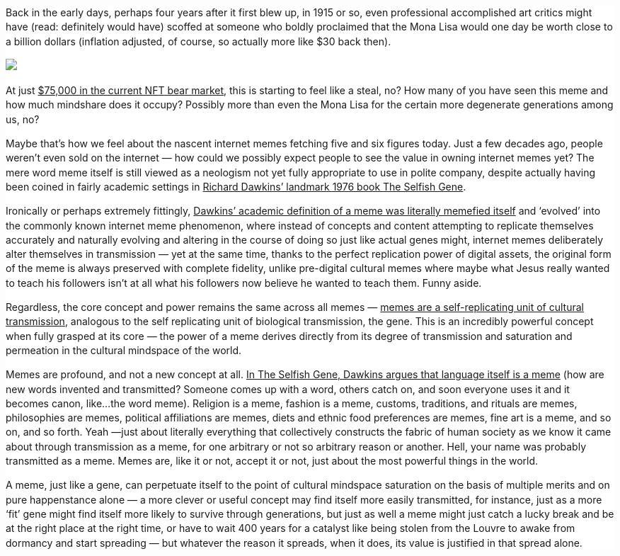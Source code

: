 Back in the early days, perhaps four years after it first blew up, in 1915 or so, even professional accomplished art critics might have (read: definitely would have) scoffed at someone who boldly proclaimed that the Mona Lisa would one day be worth close to a billion dollars (inflation adjusted, of course, so actually more like $30 back then).

![](https://miro.medium.com/max/1400/0*t9XzcUs73D139Zgy)

At just [$75,000 in the current NFT bear market](https://foundation.app/@SideEyeingChloe/~/59244), this is starting to feel like a steal, no? How many of you have seen this meme and how much mindshare does it occupy? Possibly more than even the Mona Lisa for the certain more degenerate generations among us, no?

Maybe that’s how we feel about the nascent internet memes fetching five and six figures today. Just a few decades ago, people weren’t even sold on the internet — how could we possibly expect people to see the value in owning internet memes yet? The mere word meme itself is still viewed as a neologism not yet fully appropriate to use in polite company, despite actually having been coined in fairly academic settings in [Richard Dawkins’ landmark 1976 book The Selfish Gene](https://en.wikipedia.org/wiki/Meme#Dawkins).

Ironically or perhaps extremely fittingly, [Dawkins’ academic definition of a meme was literally memefied itself](https://www.wired.co.uk/article/richard-dawkins-memes) and ‘evolved’ into the commonly known internet meme phenomenon, where instead of concepts and content attempting to replicate themselves accurately and naturally evolving and altering in the course of doing so just like actual genes might, internet memes deliberately alter themselves in transmission — yet at the same time, thanks to the perfect replication power of digital assets, the original form of the meme is always preserved with complete fidelity, unlike pre-digital cultural memes where maybe what Jesus really wanted to teach his followers isn’t at all what his followers now believe he wanted to teach them. Funny aside.

Regardless, the core concept and power remains the same across all memes — [memes are a self-replicating unit of cultural transmission](https://en.wikipedia.org/wiki/Meme#Dawkins), analogous to the self replicating unit of biological transmission, the gene. This is an incredibly powerful concept when fully grasped at its core — the power of a meme derives directly from its degree of transmission and saturation and permeation in the cultural mindspace of the world.

Memes are profound, and not a new concept at all. [In The Selfish Gene, Dawkins argues that language itself is a meme](http://staff.washington.edu/lynnhank/Memes.pdf) (how are new words invented and transmitted? Someone comes up with a word, others catch on, and soon everyone uses it and it becomes canon, like…the word meme). Religion is a meme, fashion is a meme, customs, traditions, and rituals are memes, philosophies are memes, political affiliations are memes, diets and ethnic food preferences are memes, fine art is a meme, and so on, and so forth. Yeah —just about literally everything that collectively constructs the fabric of human society as we know it came about through transmission as a meme, for one arbitrary or not so arbitrary reason or another. Hell, your name was probably transmitted as a meme. Memes are, like it or not, accept it or not, just about the most powerful things in the world.

A meme, just like a gene, can perpetuate itself to the point of cultural mindspace saturation on the basis of multiple merits and on pure happenstance alone — a more clever or useful concept may find itself more easily transmitted, for instance, just as a more ‘fit’ gene might find itself more likely to survive through generations, but just as well a meme might just catch a lucky break and be at the right place at the right time, or have to wait 400 years for a catalyst like being stolen from the Louvre to awake from dormancy and start spreading — but whatever the reason it spreads, when it does, its value is justified in that spread alone.

